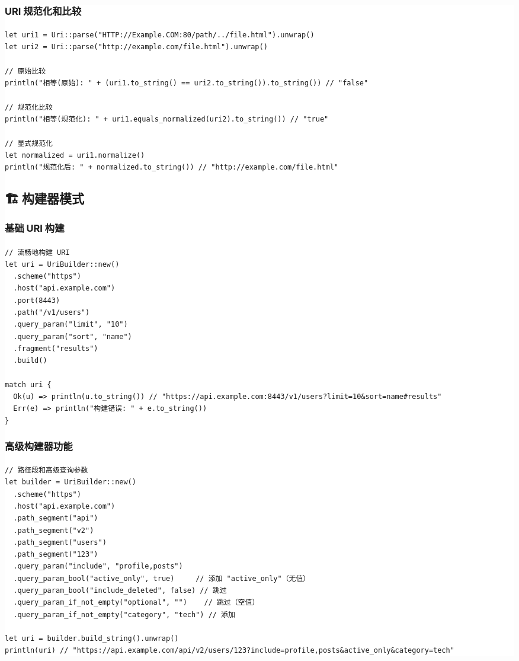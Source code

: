 ### URI 规范化和比较

```moonbit
let uri1 = Uri::parse("HTTP://Example.COM:80/path/../file.html").unwrap()
let uri2 = Uri::parse("http://example.com/file.html").unwrap()

// 原始比较
println("相等(原始): " + (uri1.to_string() == uri2.to_string()).to_string()) // "false"

// 规范化比较
println("相等(规范化): " + uri1.equals_normalized(uri2).to_string()) // "true"

// 显式规范化
let normalized = uri1.normalize()
println("规范化后: " + normalized.to_string()) // "http://example.com/file.html"
```

## 🏗️ 构建器模式

### 基础 URI 构建

```moonbit
// 流畅地构建 URI
let uri = UriBuilder::new()
  .scheme("https")
  .host("api.example.com")
  .port(8443)
  .path("/v1/users")
  .query_param("limit", "10")
  .query_param("sort", "name")
  .fragment("results")
  .build()

match uri {
  Ok(u) => println(u.to_string()) // "https://api.example.com:8443/v1/users?limit=10&sort=name#results"
  Err(e) => println("构建错误: " + e.to_string())
}
```

### 高级构建器功能

```moonbit
// 路径段和高级查询参数
let builder = UriBuilder::new()
  .scheme("https")
  .host("api.example.com")
  .path_segment("api")
  .path_segment("v2")
  .path_segment("users")
  .path_segment("123")
  .query_param("include", "profile,posts")
  .query_param_bool("active_only", true)     // 添加 "active_only"（无值）
  .query_param_bool("include_deleted", false) // 跳过
  .query_param_if_not_empty("optional", "")    // 跳过（空值）
  .query_param_if_not_empty("category", "tech") // 添加

let uri = builder.build_string().unwrap()
println(uri) // "https://api.example.com/api/v2/users/123?include=profile,posts&active_only&category=tech"
```
